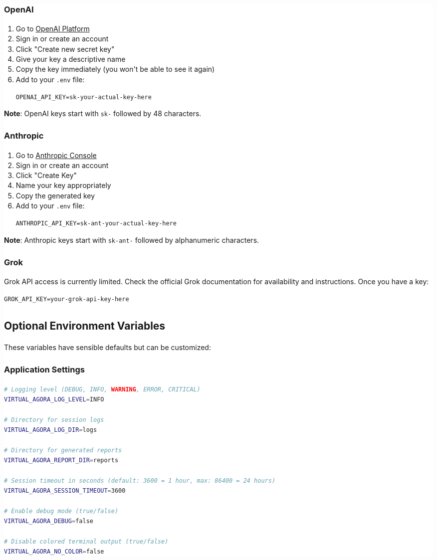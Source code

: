 ### OpenAI

1. Go to [OpenAI Platform](https://platform.openai.com/api-keys)
2. Sign in or create an account
3. Click "Create new secret key"
4. Give your key a descriptive name
5. Copy the key immediately (you won't be able to see it again)
6. Add to your `.env` file:
   ```
   OPENAI_API_KEY=sk-your-actual-key-here
   ```

**Note**: OpenAI keys start with `sk-` followed by 48 characters.

### Anthropic

1. Go to [Anthropic Console](https://console.anthropic.com/account/keys)
2. Sign in or create an account
3. Click "Create Key"
4. Name your key appropriately
5. Copy the generated key
6. Add to your `.env` file:
   ```
   ANTHROPIC_API_KEY=sk-ant-your-actual-key-here
   ```

**Note**: Anthropic keys start with `sk-ant-` followed by alphanumeric characters.

### Grok

Grok API access is currently limited. Check the official Grok documentation for availability and instructions. Once you have a key:

```
GROK_API_KEY=your-grok-api-key-here
```

## Optional Environment Variables

These variables have sensible defaults but can be customized:

### Application Settings

```bash
# Logging level (DEBUG, INFO, WARNING, ERROR, CRITICAL)
VIRTUAL_AGORA_LOG_LEVEL=INFO

# Directory for session logs
VIRTUAL_AGORA_LOG_DIR=logs

# Directory for generated reports
VIRTUAL_AGORA_REPORT_DIR=reports

# Session timeout in seconds (default: 3600 = 1 hour, max: 86400 = 24 hours)
VIRTUAL_AGORA_SESSION_TIMEOUT=3600

# Enable debug mode (true/false)
VIRTUAL_AGORA_DEBUG=false

# Disable colored terminal output (true/false)
VIRTUAL_AGORA_NO_COLOR=false
```
